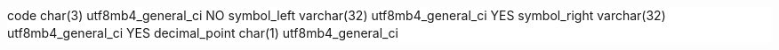 <td>code</td>

<td>char(3)</td>

<td>utf8mb4_general_ci</td>

<td>NO</td>

<td></td>

<td></td>

<td></td>

<td></td>

</tr>

<tr>

<td>symbol_left</td>

<td>varchar(32)</td>

<td>utf8mb4_general_ci</td>

<td>YES</td>

<td></td>

<td></td>

<td></td>

<td></td>

</tr>

<tr>

<td>symbol_right</td>

<td>varchar(32)</td>

<td>utf8mb4_general_ci</td>

<td>YES</td>

<td></td>

<td></td>

<td></td>

<td></td>

</tr>

<tr>

<td>decimal_point</td>

<td>char(1)</td>

<td>utf8mb4_general_ci</td>
